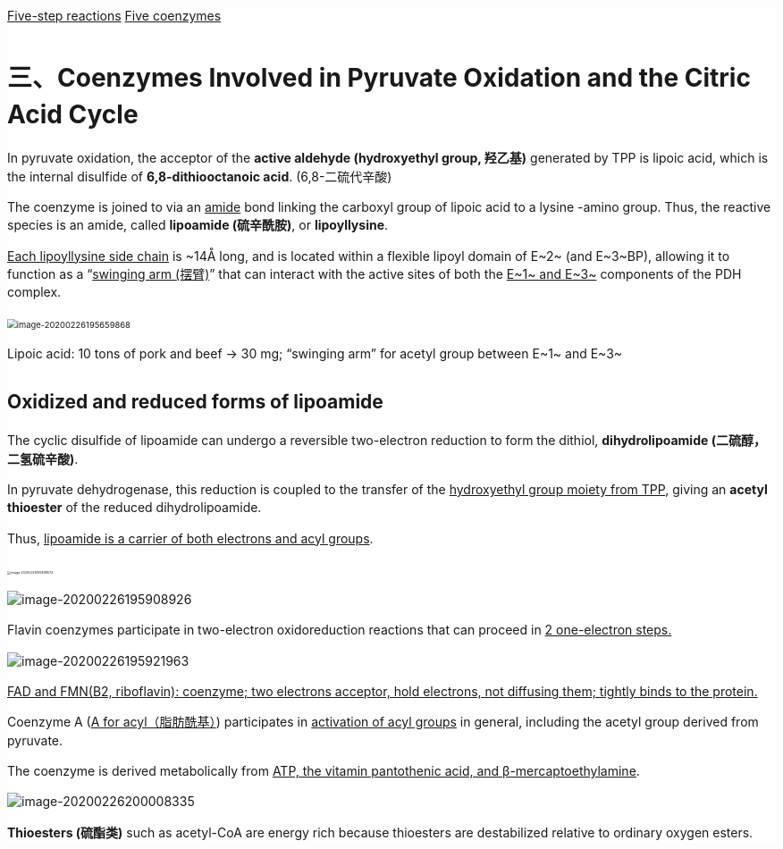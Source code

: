 <u>Five-step reactions</u>
<u>Five coenzymes</u>

# 三、Coenzymes Involved in Pyruvate Oxidation and the Citric Acid Cycle

In pyruvate oxidation, the acceptor of the **active aldehyde (hydroxyethyl group, 羟乙基)** generated by TPP is lipoic acid, which is the internal disulfide of **6,8-dithiooctanoic acid**. (6,8-二硫代辛酸)

The coenzyme is joined to via an <u>amide</u> bond linking the carboxyl group of lipoic acid to a lysine -amino group. Thus, the reactive species is an amide, called **lipoamide (硫辛酰胺)**, or **lipoyllysine**. 

<u>Each lipoyllysine side chain</u> is ~14Å long, and is located within a flexible lipoyl domain of E~2~ (and E~3~BP), allowing it to function as a “<u>swinging arm (摆臂)</u>” that can interact with the active sites of both the <u>E~1~ and E~3~</u> components of the PDH complex.

<img src="https://20190531-1259353497.cos.ap-guangzhou.myqcloud.com/Biochemistry%20II%20%28Metabolism%29/image-20200226195659868.png" alt="image-20200226195659868" style="zoom:67%;" />

Lipoic acid:  10 tons of pork and beef → 30 mg;  “swinging arm” for acetyl group between E~1~ and E~3~

## Oxidized and reduced forms of lipoamide

The cyclic disulfide of lipoamide can undergo a reversible two-electron reduction to form the dithiol, **dihydrolipoamide (二硫醇，二氢硫辛酸)**.

In pyruvate dehydrogenase, this reduction is coupled to the transfer of the <u>hydroxyethyl group moiety from TPP</u>, giving an **acetyl thioester** of the reduced dihydrolipoamide.

Thus, <u>lipoamide is a carrier of both electrons and acyl groups</u>.

<img src="https://20190531-1259353497.cos.ap-guangzhou.myqcloud.com/Biochemistry%20II%20%28Metabolism%29/image-20200226195838574.png" alt="image-20200226195838574" style="zoom:25%;" />



![image-20200226195908926](https://20190531-1259353497.cos.ap-guangzhou.myqcloud.com/Biochemistry%20II%20%28Metabolism%29/image-20200226195908926.png)

Flavin coenzymes participate in two-electron oxidoreduction reactions that can proceed in <u>2 one-electron steps.</u>

![image-20200226195921963](https://20190531-1259353497.cos.ap-guangzhou.myqcloud.com/Biochemistry%20II%20%28Metabolism%29/image-20200226195921963.png)

<u>FAD and FMN(B2, riboflavin): coenzyme; two electrons acceptor, hold electrons, not diffusing them; tightly binds to the protein.</u>

Coenzyme A (<u>A for acyl（脂肪酰基）</u>) participates in <u>activation of acyl groups</u> in general, including the acetyl group derived from pyruvate.

The coenzyme is derived metabolically from <u>ATP, the vitamin pantothenic acid, and β-mercaptoethylamine</u>.

![image-20200226200008335](https://20190531-1259353497.cos.ap-guangzhou.myqcloud.com/Biochemistry%20II%20%28Metabolism%29/image-20200226200008335.png)

**Thioesters (硫酯类)** such as acetyl-CoA are energy rich because thioesters are destabilized relative to ordinary oxygen esters.
